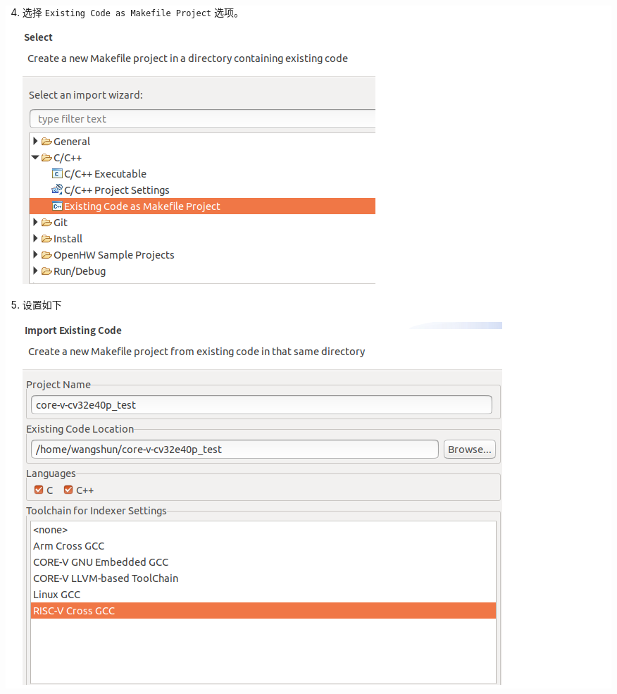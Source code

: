 4. 选择 `Existing Code as Makefile Project` 选项。

   ![makefile project](figures/makefile_project.png)

5. 设置如下

   ![settings](figures/settings.png)
